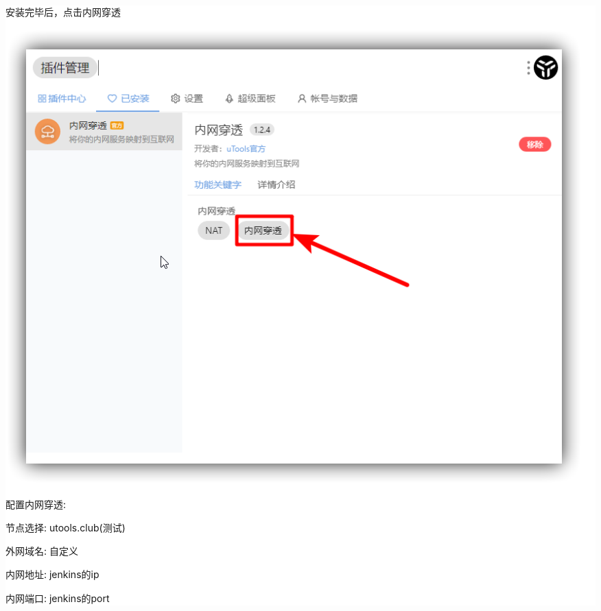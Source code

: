 安装完毕后，点击内网穿透

![1605865373106](assets/1605865373106.png)

配置内网穿透:

节点选择: utools.club(测试)

外网域名: 自定义

内网地址: jenkins的ip

内网端口: jenkins的port
